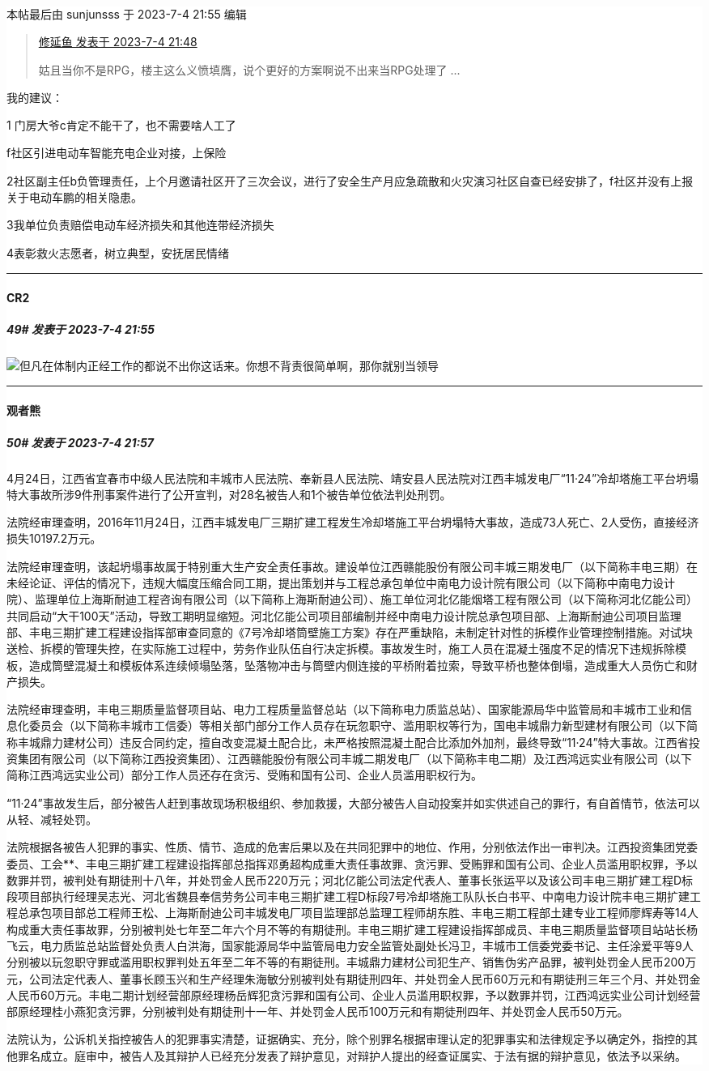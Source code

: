  本帖最后由 sunjunsss 于 2023-7-4 21:55 编辑 
<blockquote><a href="httphttps://bbs.saraba1st.com/2b/forum.php?mod=redirect&amp;goto=findpost&amp;pid=61550143&amp;ptid=2143026" target="_blank">修延鱼 发表于 2023-7-4 21:48</a>

姑且当你不是RPG，楼主这么义愤填膺，说个更好的方案啊说不出来当RPG处理了 ...</blockquote>
我的建议：

1 门房大爷c肯定不能干了，也不需要啥人工了

f社区引进电动车智能充电企业对接，上保险

2社区副主任b负管理责任，上个月邀请社区开了三次会议，进行了安全生产月应急疏散和火灾演习社区自查已经安排了，f社区并没有上报关于电动车鹏的相关隐患。

3我单位负责赔偿电动车经济损失和其他连带经济损失

4表彰救火志愿者，树立典型，安抚居民情绪

*****

####  CR2  
##### 49#       发表于 2023-7-4 21:55

<img src="https://static.saraba1st.com/image/smiley/face2017/245.png" referrerpolicy="no-referrer">但凡在体制内正经工作的都说不出你这话来。你想不背责很简单啊，那你就别当领导

*****

####  观者熊  
##### 50#       发表于 2023-7-4 21:57

4月24日，江西省宜春市中级人民法院和丰城市人民法院、奉新县人民法院、靖安县人民法院对江西丰城发电厂“11·24”冷却塔施工平台坍塌特大事故所涉9件刑事案件进行了公开宣判，对28名被告人和1个被告单位依法判处刑罚。

法院经审理查明，2016年11月24日，江西丰城发电厂三期扩建工程发生冷却塔施工平台坍塌特大事故，造成73人死亡、2人受伤，直接经济损失10197.2万元。

法院经审理查明，该起坍塌事故属于特别重大生产安全责任事故。建设单位江西赣能股份有限公司丰城三期发电厂（以下简称丰电三期）在未经论证、评估的情况下，违规大幅度压缩合同工期，提出策划并与工程总承包单位中南电力设计院有限公司（以下简称中南电力设计院）、监理单位上海斯耐迪工程咨询有限公司（以下简称上海斯耐迪公司）、施工单位河北亿能烟塔工程有限公司（以下简称河北亿能公司）共同启动“大干100天”活动，导致工期明显缩短。河北亿能公司项目部编制并经中南电力设计院总承包项目部、上海斯耐迪公司项目监理部、丰电三期扩建工程建设指挥部审查同意的《7号冷却塔筒壁施工方案》存在严重缺陷，未制定针对性的拆模作业管理控制措施。对试块送检、拆模的管理失控，在实际施工过程中，劳务作业队伍自行决定拆模。事故发生时，施工人员在混凝土强度不足的情况下违规拆除模板，造成筒壁混凝土和模板体系连续倾塌坠落，坠落物冲击与筒壁内侧连接的平桥附着拉索，导致平桥也整体倒塌，造成重大人员伤亡和财产损失。

法院经审理查明，丰电三期质量监督项目站、电力工程质量监督总站（以下简称电力质监总站）、国家能源局华中监管局和丰城市工业和信息化委员会（以下简称丰城市工信委）等相关部门部分工作人员存在玩忽职守、滥用职权等行为，国电丰城鼎力新型建材有限公司（以下简称丰城鼎力建材公司）违反合同约定，擅自改变混凝土配合比，未严格按照混凝土配合比添加外加剂，最终导致“11·24”特大事故。江西省投资集团有限公司（以下简称江西投资集团）、江西赣能股份有限公司丰城二期发电厂（以下简称丰电二期）及江西鸿远实业有限公司（以下简称江西鸿远实业公司）部分工作人员还存在贪污、受贿和国有公司、企业人员滥用职权行为。

“11·24”事故发生后，部分被告人赶到事故现场积极组织、参加救援，大部分被告人自动投案并如实供述自己的罪行，有自首情节，依法可以从轻、减轻处罚。

法院根据各被告人犯罪的事实、性质、情节、造成的危害后果以及在共同犯罪中的地位、作用，分别依法作出一审判决。江西投资集团党委委员、工会**、丰电三期扩建工程建设指挥部总指挥邓勇超构成重大责任事故罪、贪污罪、受贿罪和国有公司、企业人员滥用职权罪，予以数罪并罚，被判处有期徒刑十八年，并处罚金人民币220万元；河北亿能公司法定代表人、董事长张运平以及该公司丰电三期扩建工程D标段项目部执行经理吴志光、河北省魏县奉信劳务公司丰电三期扩建工程D标段7号冷却塔施工队队长白书平、中南电力设计院丰电三期扩建工程总承包项目部总工程师王松、上海斯耐迪公司丰城发电厂项目监理部总监理工程师胡东胜、丰电三期工程部土建专业工程师廖辉寿等14人构成重大责任事故罪，分别被判处七年至二年六个月不等的有期徒刑。丰电三期扩建工程建设指挥部成员、丰电三期质量监督项目站站长杨飞云，电力质监总站监督处负责人白洪海，国家能源局华中监管局电力安全监管处副处长冯卫，丰城市工信委党委书记、主任涂爱平等9人分别被以玩忽职守罪或滥用职权罪判处五年至二年不等的有期徒刑。丰城鼎力建材公司犯生产、销售伪劣产品罪，被判处罚金人民币200万元，公司法定代表人、董事长顾玉兴和生产经理朱海敏分别被判处有期徒刑四年、并处罚金人民币60万元和有期徒刑三年三个月、并处罚金人民币60万元。丰电二期计划经营部原经理杨岳辉犯贪污罪和国有公司、企业人员滥用职权罪，予以数罪并罚，江西鸿远实业公司计划经营部原经理桂小燕犯贪污罪，分别被判处有期徒刑十一年、并处罚金人民币100万元和有期徒刑四年、并处罚金人民币50万元。

法院认为，公诉机关指控被告人的犯罪事实清楚，证据确实、充分，除个别罪名根据审理认定的犯罪事实和法律规定予以确定外，指控的其他罪名成立。庭审中，被告人及其辩护人已经充分发表了辩护意见，对辩护人提出的经查证属实、于法有据的辩护意见，依法予以采纳。

